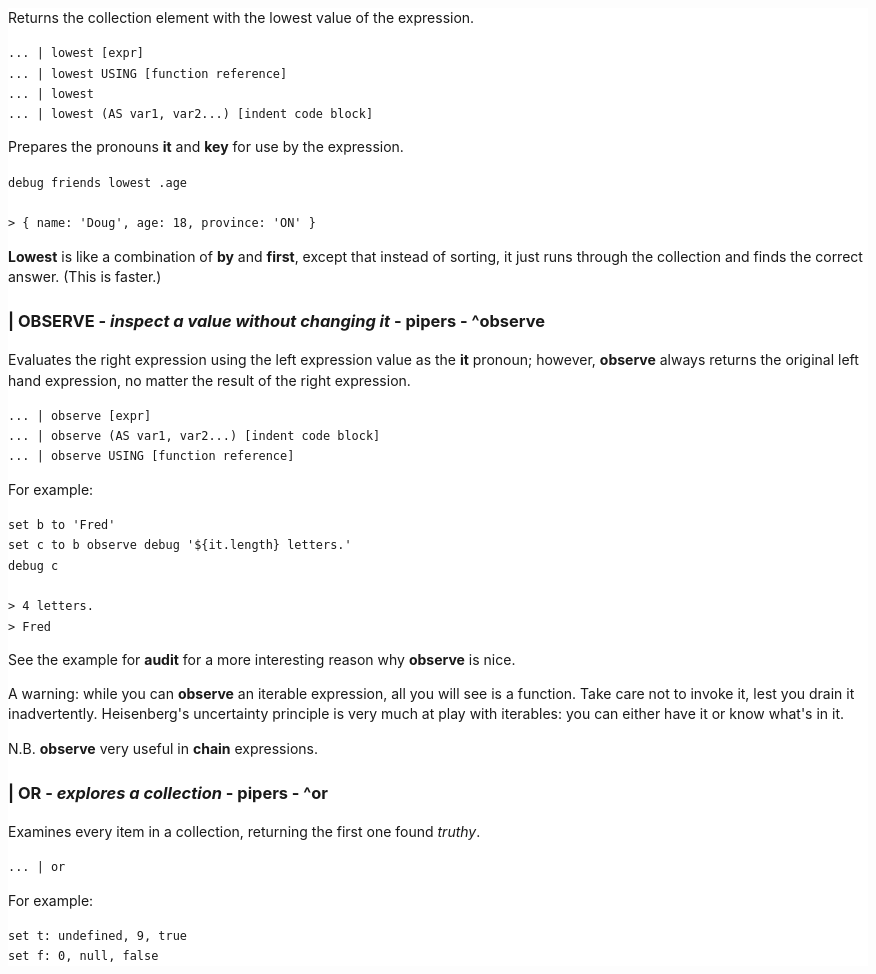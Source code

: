 Returns the collection element with the lowest value of the expression.

    ... | lowest [expr]
    ... | lowest USING [function reference]
    ... | lowest  
    ... | lowest (AS var1, var2...) [indent code block]
    

Prepares the pronouns **it** and **key** for use by the expression.

    debug friends lowest .age

    > { name: 'Doug', age: 18, province: 'ON' }

__Lowest__ is like a combination of __by__ and __first__, except that instead of
sorting, it just runs through the collection and finds the correct answer. (This is faster.)



### | OBSERVE - _inspect a value without changing it_ - pipers - ^observe

Evaluates the right expression using the left expression value as the **it** pronoun;
however, **observe** always returns the original left hand expression, no matter the result
of the right expression.

    ... | observe [expr]
    ... | observe (AS var1, var2...) [indent code block]
    ... | observe USING [function reference]
    

For example:

    set b to 'Fred'
    set c to b observe debug '${it.length} letters.'
    debug c

    > 4 letters.
    > Fred

See the example for __audit__ for a more interesting reason why __observe__ is nice.

A warning: while you can **observe** an iterable expression, all you will see is a function.
Take care not to invoke it, lest you drain it inadvertently.
Heisenberg's uncertainty principle is very much at play with iterables:
you can either have it or know what's in it.

N.B. **observe** very useful in **chain** expressions.



### | OR - _explores a collection_ - pipers - ^or

Examines every item in a collection, returning the first one found _truthy_.

    ... | or  
    

For example:

    set t: undefined, 9, true
    set f: 0, null, false
